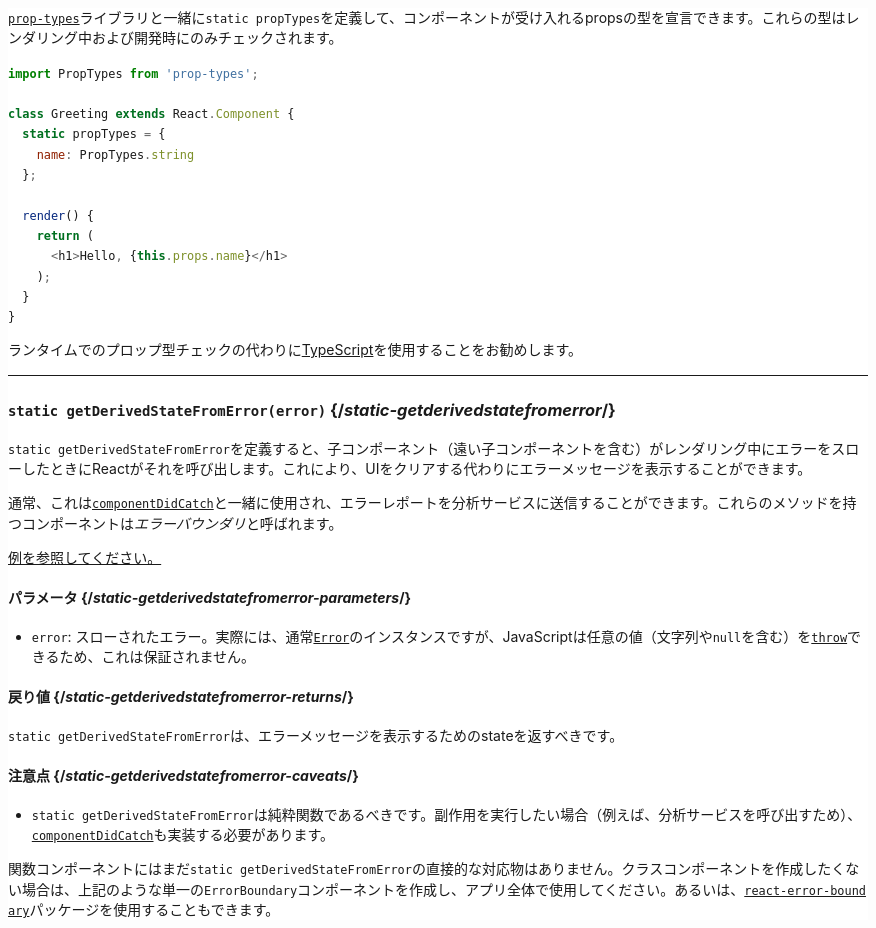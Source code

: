 [`prop-types`](https://www.npmjs.com/package/prop-types)ライブラリと一緒に`static propTypes`を定義して、コンポーネントが受け入れるpropsの型を宣言できます。これらの型はレンダリング中および開発時にのみチェックされます。

```js
import PropTypes from 'prop-types';

class Greeting extends React.Component {
  static propTypes = {
    name: PropTypes.string
  };

  render() {
    return (
      <h1>Hello, {this.props.name}</h1>
    );
  }
}
```

<Note>

ランタイムでのプロップ型チェックの代わりに[TypeScript](https://www.typescriptlang.org/)を使用することをお勧めします。

</Note>

---

### `static getDerivedStateFromError(error)` {/*static-getderivedstatefromerror*/}

`static getDerivedStateFromError`を定義すると、子コンポーネント（遠い子コンポーネントを含む）がレンダリング中にエラーをスローしたときにReactがそれを呼び出します。これにより、UIをクリアする代わりにエラーメッセージを表示することができます。

通常、これは[`componentDidCatch`](#componentdidcatch)と一緒に使用され、エラーレポートを分析サービスに送信することができます。これらのメソッドを持つコンポーネントは*エラーバウンダリ*と呼ばれます。

[例を参照してください。](#catching-rendering-errors-with-an-error-boundary)

#### パラメータ {/*static-getderivedstatefromerror-parameters*/}

* `error`: スローされたエラー。実際には、通常[`Error`](https://developer.mozilla.org/en-US/docs/Web/JavaScript/Reference/Global_Objects/Error)のインスタンスですが、JavaScriptは任意の値（文字列や`null`を含む）を[`throw`](https://developer.mozilla.org/en-US/docs/Web/JavaScript/Reference/Statements/throw)できるため、これは保証されません。

#### 戻り値 {/*static-getderivedstatefromerror-returns*/}

`static getDerivedStateFromError`は、エラーメッセージを表示するためのstateを返すべきです。

#### 注意点 {/*static-getderivedstatefromerror-caveats*/}

* `static getDerivedStateFromError`は純粋関数であるべきです。副作用を実行したい場合（例えば、分析サービスを呼び出すため）、[`componentDidCatch`](#componentdidcatch)も実装する必要があります。

<Note>

関数コンポーネントにはまだ`static getDerivedStateFromError`の直接的な対応物はありません。クラスコンポーネントを作成したくない場合は、上記のような単一の`ErrorBoundary`コンポーネントを作成し、アプリ全体で使用してください。あるいは、[`react-error-boundary`](https://github.com/bvaughn/react-error-boundary)パッケージを使用することもできます。
